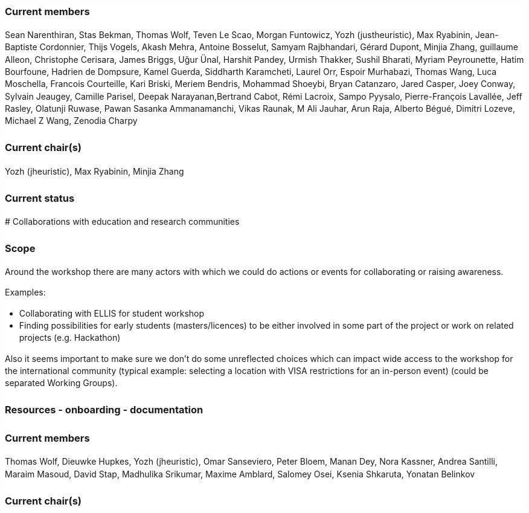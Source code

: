 
### Current members

Sean Narenthiran, Stas Bekman, Thomas Wolf, Teven Le Scao, Morgan Funtowicz, Yozh (justheuristic), Max Ryabinin, Jean-Baptiste Cordonnier, Thijs Vogels, Akash Mehra, Antoine Bosselut, Samyam Rajbhandari, Gérard Dupont<span style="text-decoration:underline;">,</span> Minjia Zhang, guillaume Alleon, Christophe Cerisara, James Briggs, Uğur Ünal, Harshit Pandey, Urmish Thakker, Sushil Bharati, Myriam Peyrounette, Hatim Bourfoune, Hadrien de Dompsure, Kamel Guerda, Siddharth Karamcheti, Laurel Orr, Espoir Murhabazi, Thomas Wang, Luca Moschella, Francois Courteille, Kari Briski, Meriem Bendris, Mohammad Shoeybi, Bryan Catanzaro, Jared Casper, Joey Conway, Sylvain Jeaugey, Camille Parisel, Deepak Narayanan,Bertrand Cabot, Rémi Lacroix, Sampo Pyysalo, Pierre-François Lavallée, Jeff Rasley, Olatunji Ruwase, Pawan Sasanka Ammanamanchi, Vikas Raunak, M Ali Jauhar, Arun Raja, Alberto Bégué, Dimitri Lozeve, Michael Z Wang, Zenodia Charpy           


### Current chair(s)

Yozh (jheuristic), Max Ryabinin, Minjia Zhang


### Current status



# Collaborations with education and research communities


### Scope

Around the workshop there are many actors with which we could do actions or events for collaborating or raising awareness.

Examples:

* Collaborating with ELLIS for student workshop
* Finding possibilities for early students (masters/licences) to be either involved in some part of the project or work on related projects (e.g. Hackathon)

Also it seems important to make sure we don’t do some unreflected choices which can impact wide access to the workshop for the international community (typical example: selecting a location with VISA restrictions for an in-person event) (could be separated Working Groups).


### Resources - onboarding - documentation


### Current members

Thomas Wolf, Dieuwke Hupkes, Yozh (jheuristic), Omar Sanseviero, Peter Bloem, Manan Dey, Nora Kassner, Andrea Santilli, Maraim Masoud, David Stap, Madhulika Srikumar, Maxime Amblard, Salomey Osei, Ksenia Shkaruta, Yonatan Belinkov


### Current chair(s)
